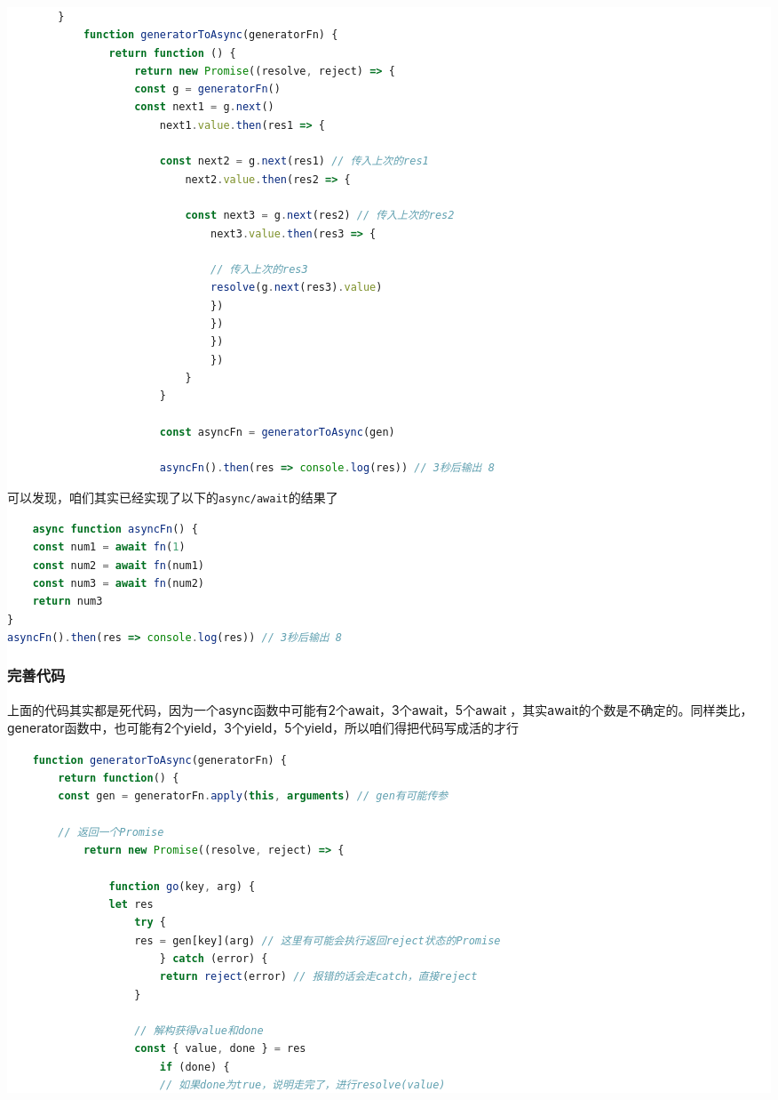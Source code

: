 ```js
        }
            function generatorToAsync(generatorFn) {
                return function () {
                    return new Promise((resolve, reject) => {
                    const g = generatorFn()
                    const next1 = g.next()
                        next1.value.then(res1 => {
                        
                        const next2 = g.next(res1) // 传入上次的res1
                            next2.value.then(res2 => {
                            
                            const next3 = g.next(res2) // 传入上次的res2
                                next3.value.then(res3 => {
                                
                                // 传入上次的res3
                                resolve(g.next(res3).value)
                                })
                                })
                                })
                                })
                            }
                        }
                        
                        const asyncFn = generatorToAsync(gen)
                        
                        asyncFn().then(res => console.log(res)) // 3秒后输出 8
```

可以发现，咱们其实已经实现了以下的`async/await`的结果了

```js
    async function asyncFn() {
    const num1 = await fn(1)
    const num2 = await fn(num1)
    const num3 = await fn(num2)
    return num3
}
asyncFn().then(res => console.log(res)) // 3秒后输出 8
```

### 完善代码

上面的代码其实都是死代码，因为一个async函数中可能有2个await，3个await，5个await ，其实await的个数是不确定的。同样类比，generator函数中，也可能有2个yield，3个yield，5个yield，所以咱们得把代码写成活的才行

```js
    function generatorToAsync(generatorFn) {
        return function() {
        const gen = generatorFn.apply(this, arguments) // gen有可能传参
        
        // 返回一个Promise
            return new Promise((resolve, reject) => {
            
                function go(key, arg) {
                let res
                    try {
                    res = gen[key](arg) // 这里有可能会执行返回reject状态的Promise
                        } catch (error) {
                        return reject(error) // 报错的话会走catch，直接reject
                    }
                    
                    // 解构获得value和done
                    const { value, done } = res
                        if (done) {
                        // 如果done为true，说明走完了，进行resolve(value)
```